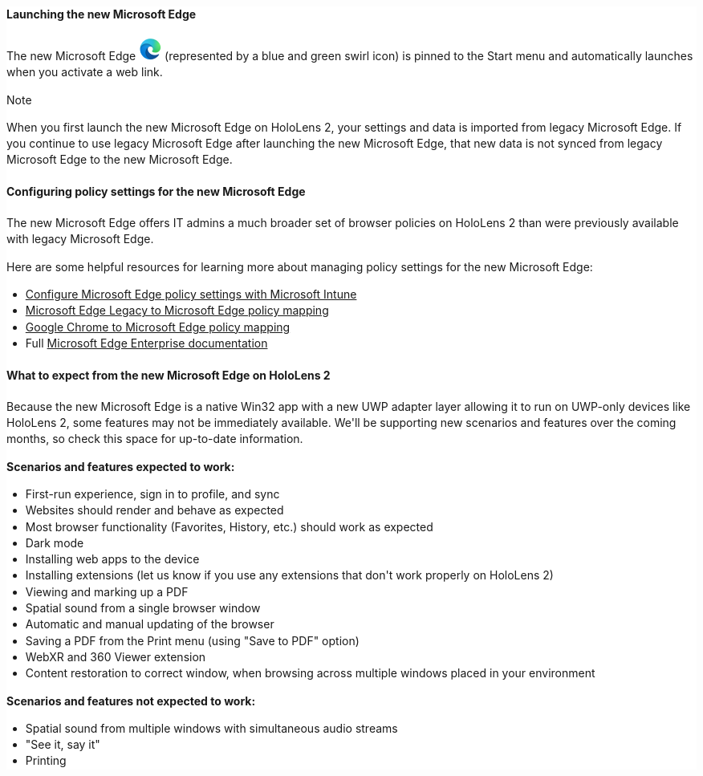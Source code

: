 #### Launching the new Microsoft Edge

The new Microsoft Edge ![new Microsoft Edge icon.](images/new_edge_logo.png) (represented by a blue and green swirl icon) is pinned to the Start menu and automatically launches when you activate a web link.

> [!NOTE]
> When you first launch the new Microsoft Edge on HoloLens 2, your settings and data is imported from legacy Microsoft Edge. If you continue to use legacy Microsoft Edge after launching the new Microsoft Edge, that new data is not synced from legacy Microsoft Edge to the new Microsoft Edge.

#### Configuring policy settings for the new Microsoft Edge

The new Microsoft Edge offers IT admins a much broader set of browser policies on HoloLens 2 than were previously available with legacy Microsoft Edge.

Here are some helpful resources for learning more about managing policy settings for the new Microsoft Edge:

- [Configure Microsoft Edge policy settings with Microsoft Intune](/deployedge/configure-edge-with-intune)
- [Microsoft Edge Legacy to Microsoft Edge policy mapping](/microsoft-edge/deploy/group-policies/)
- [Google Chrome to Microsoft Edge policy mapping](/deployedge/microsoft-edge-policies)
- Full [Microsoft Edge Enterprise documentation](/deployedge/)

#### What to expect from the new Microsoft Edge on HoloLens 2

Because the new Microsoft Edge is a native Win32 app with a new UWP adapter layer allowing it to run on UWP-only devices like HoloLens 2, some features may not be immediately available. We'll be supporting new scenarios and features over the coming months, so check this space for up-to-date information.

**Scenarios and features expected to work:**

- First-run experience, sign in to profile, and sync
- Websites should render and behave as expected
- Most browser functionality (Favorites, History, etc.) should work as expected
- Dark mode
- Installing web apps to the device
- Installing extensions (let us know if you use any extensions that don't work properly on HoloLens 2)
- Viewing and marking up a PDF
- Spatial sound from a single browser window
- Automatic and manual updating of the browser
- Saving a PDF from the Print menu (using "Save to PDF" option)
- WebXR and 360 Viewer extension
- Content restoration to correct window, when browsing across multiple windows placed in your environment

**Scenarios and features not expected to work:**

- Spatial sound from multiple windows with simultaneous audio streams
- "See it, say it"
- Printing
